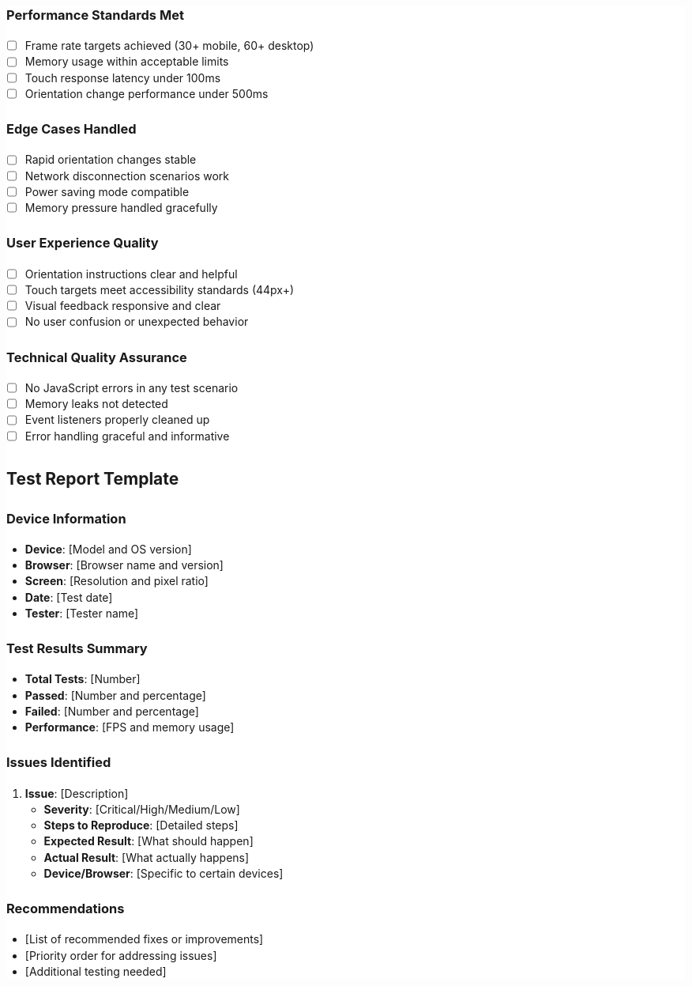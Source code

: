 ### Performance Standards Met
- [ ] Frame rate targets achieved (30+ mobile, 60+ desktop)
- [ ] Memory usage within acceptable limits
- [ ] Touch response latency under 100ms
- [ ] Orientation change performance under 500ms

### Edge Cases Handled
- [ ] Rapid orientation changes stable
- [ ] Network disconnection scenarios work
- [ ] Power saving mode compatible
- [ ] Memory pressure handled gracefully

### User Experience Quality
- [ ] Orientation instructions clear and helpful
- [ ] Touch targets meet accessibility standards (44px+)
- [ ] Visual feedback responsive and clear
- [ ] No user confusion or unexpected behavior

### Technical Quality Assurance
- [ ] No JavaScript errors in any test scenario
- [ ] Memory leaks not detected
- [ ] Event listeners properly cleaned up
- [ ] Error handling graceful and informative

## Test Report Template

### Device Information
- **Device**: [Model and OS version]
- **Browser**: [Browser name and version]
- **Screen**: [Resolution and pixel ratio]
- **Date**: [Test date]
- **Tester**: [Tester name]

### Test Results Summary
- **Total Tests**: [Number]
- **Passed**: [Number and percentage]
- **Failed**: [Number and percentage]
- **Performance**: [FPS and memory usage]

### Issues Identified
1. **Issue**: [Description]
   - **Severity**: [Critical/High/Medium/Low]
   - **Steps to Reproduce**: [Detailed steps]
   - **Expected Result**: [What should happen]
   - **Actual Result**: [What actually happens]
   - **Device/Browser**: [Specific to certain devices]

### Recommendations
- [List of recommended fixes or improvements]
- [Priority order for addressing issues]
- [Additional testing needed]
